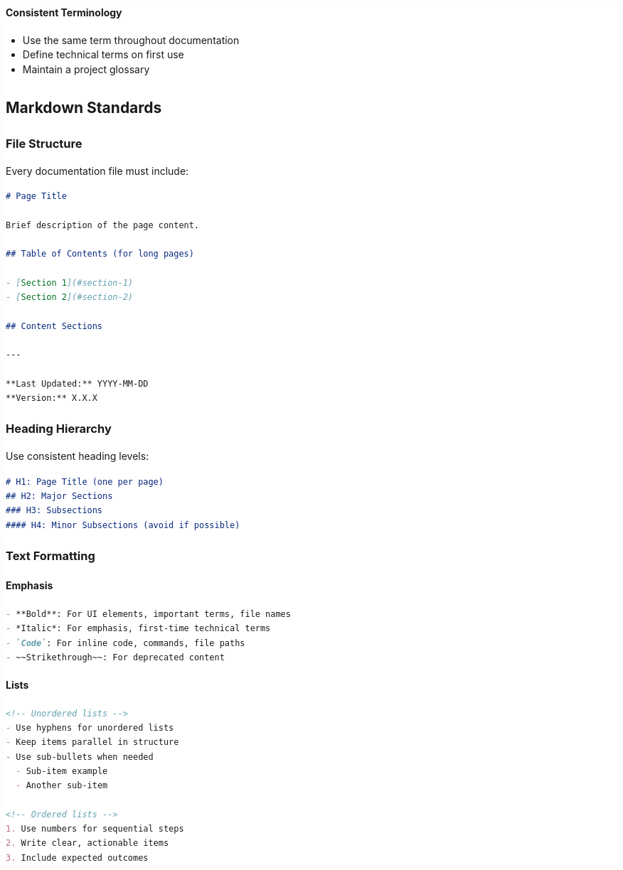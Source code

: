 #### Consistent Terminology
- Use the same term throughout documentation
- Define technical terms on first use
- Maintain a project glossary

## Markdown Standards

### File Structure

Every documentation file must include:

```markdown
# Page Title

Brief description of the page content.

## Table of Contents (for long pages)

- [Section 1](#section-1)
- [Section 2](#section-2)

## Content Sections

---

**Last Updated:** YYYY-MM-DD  
**Version:** X.X.X
```

### Heading Hierarchy

Use consistent heading levels:

```markdown
# H1: Page Title (one per page)
## H2: Major Sections
### H3: Subsections
#### H4: Minor Subsections (avoid if possible)
```

### Text Formatting

#### Emphasis
```markdown
- **Bold**: For UI elements, important terms, file names
- *Italic*: For emphasis, first-time technical terms
- `Code`: For inline code, commands, file paths
- ~~Strikethrough~~: For deprecated content
```

#### Lists
```markdown
<!-- Unordered lists -->
- Use hyphens for unordered lists
- Keep items parallel in structure
- Use sub-bullets when needed
  - Sub-item example
  - Another sub-item

<!-- Ordered lists -->
1. Use numbers for sequential steps
2. Write clear, actionable items
3. Include expected outcomes
```
